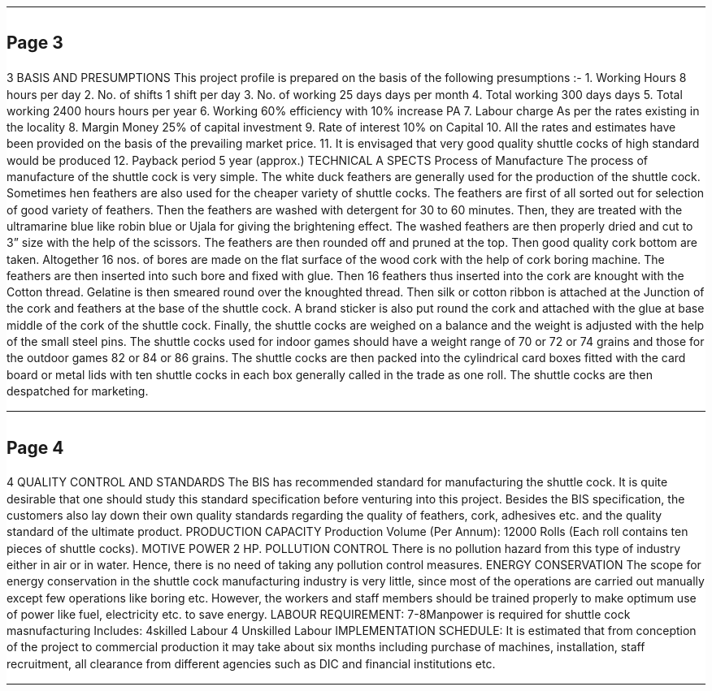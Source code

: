 
---

## Page 3

3 BASIS AND PRESUMPTIONS This project profile is prepared on the basis of the following presumptions :- 1. Working Hours 8 hours per day 2. No. of shifts 1 shift per day 3. No. of working 25 days days per month 4. Total working 300 days days 5. Total working 2400 hours hours per year 6. Working 60% efficiency with 10% increase PA 7. Labour charge As per the rates existing in the locality 8. Margin Money 25% of capital investment 9. Rate of interest 10% on Capital 10. All the rates and estimates have been provided on the basis of the prevailing market price. 11. It is envisaged that very good quality shuttle cocks of high standard would be produced 12. Payback period 5 year (approx.) TECHNICAL A SPECTS Process of Manufacture The process of manufacture of the shuttle cock is very simple. The white duck feathers are generally used for the production of the shuttle cock. Sometimes hen feathers are also used for the cheaper variety of shuttle cocks. The feathers are first of all sorted out for selection of good variety of feathers. Then the feathers are washed with detergent for 30 to 60 minutes. Then, they are treated with the ultramarine blue like robin blue or Ujala for giving the brightening effect. The washed feathers are then properly dried and cut to 3” size with the help of the scissors. The feathers are then rounded off and pruned at the top. Then good quality cork bottom are taken. Altogether 16 nos. of bores are made on the flat surface of the wood cork with the help of cork boring machine. The feathers are then inserted into such bore and fixed with glue. Then 16 feathers thus inserted into the cork are knought with the Cotton thread. Gelatine is then smeared round over the knoughted thread. Then silk or cotton ribbon is attached at the Junction of the cork and feathers at the base of the shuttle cock. A brand sticker is also put round the cork and attached with the glue at base middle of the cork of the shuttle cock. Finally, the shuttle cocks are weighed on a balance and the weight is adjusted with the help of the small steel pins. The shuttle cocks used for indoor games should have a weight range of 70 or 72 or 74 grains and those for the outdoor games 82 or 84 or 86 grains. The shuttle cocks are then packed into the cylindrical card boxes fitted with the card board or metal lids with ten shuttle cocks in each box generally called in the trade as one roll. The shuttle cocks are then despatched for marketing.

---

## Page 4

4 QUALITY CONTROL AND STANDARDS The BIS has recommended standard for manufacturing the shuttle cock. It is quite desirable that one should study this standard specification before venturing into this project. Besides the BIS specification, the customers also lay down their own quality standards regarding the quality of feathers, cork, adhesives etc. and the quality standard of the ultimate product. PRODUCTION CAPACITY Production Volume (Per Annum): 12000 Rolls (Each roll contains ten pieces of shuttle cocks). MOTIVE POWER 2 HP. POLLUTION CONTROL There is no pollution hazard from this type of industry either in air or in water. Hence, there is no need of taking any pollution control measures. ENERGY CONSERVATION The scope for energy conservation in the shuttle cock manufacturing industry is very little, since most of the operations are carried out manually except few operations like boring etc. However, the workers and staff members should be trained properly to make optimum use of power like fuel, electricity etc. to save energy. LABOUR REQUIREMENT: 7-8Manpower is required for shuttle cock masnufacturing Includes: 4skilled Labour 4 Unskilled Labour IMPLEMENTATION SCHEDULE: It is estimated that from conception of the project to commercial production it may take about six months including purchase of machines, installation, staff recruitment, all clearance from different agencies such as DIC and financial institutions etc.

---
